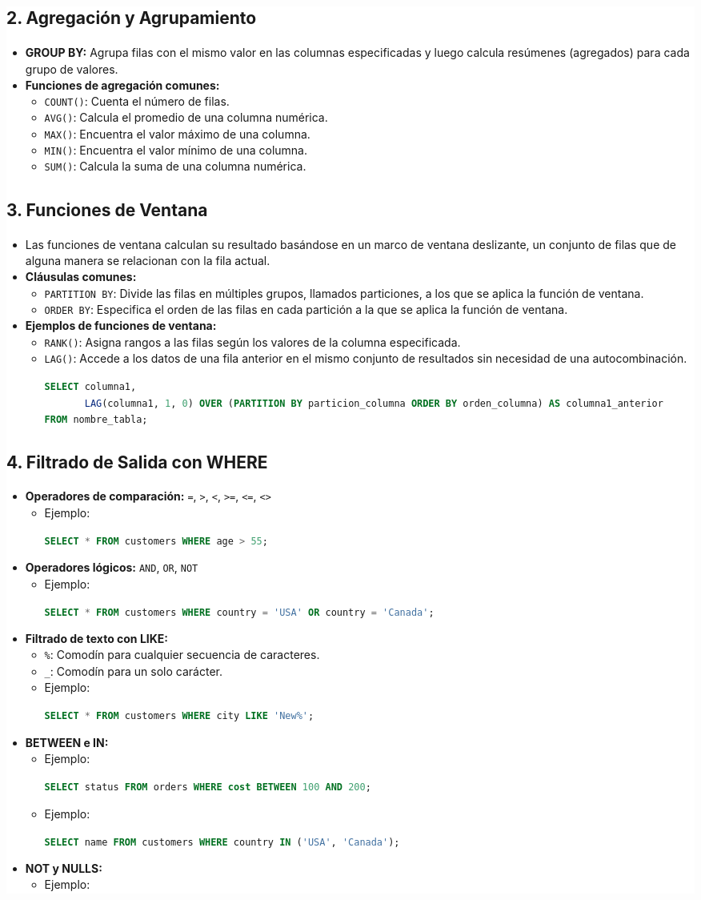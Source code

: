 ## 2. Agregación y Agrupamiento

* **GROUP BY:** Agrupa filas con el mismo valor en las columnas especificadas y luego calcula resúmenes (agregados) para cada grupo de valores.
* **Funciones de agregación comunes:**
    * `COUNT()`: Cuenta el número de filas.
    * `AVG()`: Calcula el promedio de una columna numérica.
    * `MAX()`: Encuentra el valor máximo de una columna.
    * `MIN()`: Encuentra el valor mínimo de una columna.
    * `SUM()`: Calcula la suma de una columna numérica.

## 3. Funciones de Ventana

* Las funciones de ventana calculan su resultado basándose en un marco de ventana deslizante, un conjunto de filas que de alguna manera se relacionan con la fila actual.
* **Cláusulas comunes:**
    * `PARTITION BY`: Divide las filas en múltiples grupos, llamados particiones, a los que se aplica la función de ventana.
    * `ORDER BY`: Especifica el orden de las filas en cada partición a la que se aplica la función de ventana.
* **Ejemplos de funciones de ventana:**
    * `RANK()`: Asigna rangos a las filas según los valores de la columna especificada.
    * `LAG()`: Accede a los datos de una fila anterior en el mismo conjunto de resultados sin necesidad de una autocombinación.
        ```sql
        SELECT columna1,
               LAG(columna1, 1, 0) OVER (PARTITION BY particion_columna ORDER BY orden_columna) AS columna1_anterior
        FROM nombre_tabla;
        ```

## 4. Filtrado de Salida con WHERE

* **Operadores de comparación:** `=`, `>`, `<`, `>=`, `<=`, `<>`
    * Ejemplo:
        ```sql
        SELECT * FROM customers WHERE age > 55;
        ```
* **Operadores lógicos:** `AND`, `OR`, `NOT`
    * Ejemplo:
        ```sql
        SELECT * FROM customers WHERE country = 'USA' OR country = 'Canada';
        ```
* **Filtrado de texto con LIKE:**
    * `%`: Comodín para cualquier secuencia de caracteres.
    * `_`: Comodín para un solo carácter.
    * Ejemplo:
        ```sql
        SELECT * FROM customers WHERE city LIKE 'New%';
        ```
* **BETWEEN e IN:**
    * Ejemplo:
        ```sql
        SELECT status FROM orders WHERE cost BETWEEN 100 AND 200;
        ```
    * Ejemplo:
        ```sql
        SELECT name FROM customers WHERE country IN ('USA', 'Canada');
        ```
* **NOT y NULLS:**
    * Ejemplo:
        ```sql